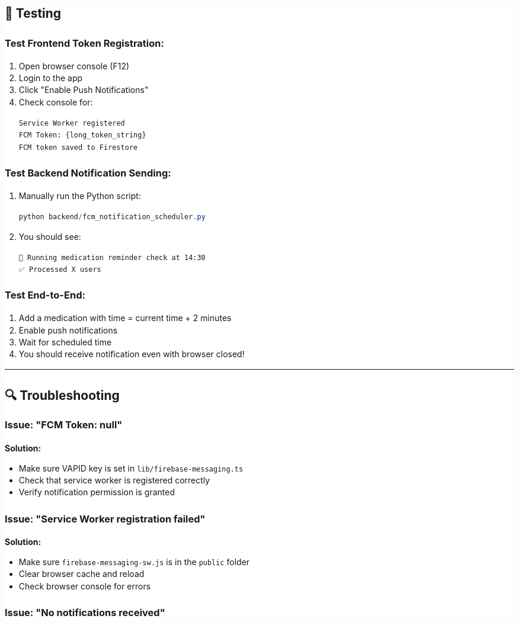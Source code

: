 ## 🧪 Testing

### Test Frontend Token Registration:

1. Open browser console (F12)
2. Login to the app
3. Click "Enable Push Notifications"
4. Check console for:
   ```
   Service Worker registered
   FCM Token: {long_token_string}
   FCM token saved to Firestore
   ```

### Test Backend Notification Sending:

1. Manually run the Python script:
   ```powershell
   python backend/fcm_notification_scheduler.py
   ```

2. You should see:
   ```
   🔔 Running medication reminder check at 14:30
   ✅ Processed X users
   ```

### Test End-to-End:

1. Add a medication with time = current time + 2 minutes
2. Enable push notifications
3. Wait for scheduled time
4. You should receive notification even with browser closed!

---

## 🔍 Troubleshooting

### Issue: "FCM Token: null"

**Solution:**
- Make sure VAPID key is set in `lib/firebase-messaging.ts`
- Check that service worker is registered correctly
- Verify notification permission is granted

### Issue: "Service Worker registration failed"

**Solution:**
- Make sure `firebase-messaging-sw.js` is in the `public` folder
- Clear browser cache and reload
- Check browser console for errors

### Issue: "No notifications received"
